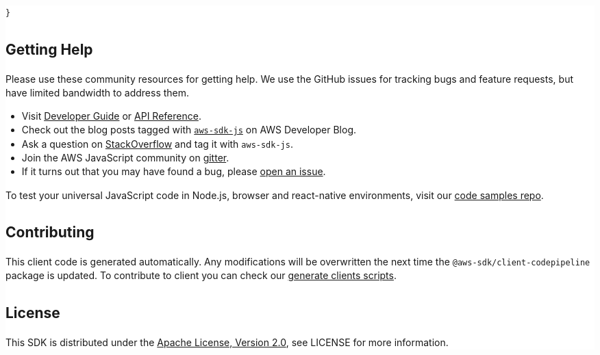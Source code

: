```js
}
```

## Getting Help

Please use these community resources for getting help.
We use the GitHub issues for tracking bugs and feature requests, but have limited bandwidth to address them.

- Visit [Developer Guide](https://docs.aws.amazon.com/sdk-for-javascript/v3/developer-guide/welcome.html)
  or [API Reference](https://docs.aws.amazon.com/AWSJavaScriptSDK/v3/latest/index.html).
- Check out the blog posts tagged with [`aws-sdk-js`](https://aws.amazon.com/blogs/developer/tag/aws-sdk-js/)
  on AWS Developer Blog.
- Ask a question on [StackOverflow](https://stackoverflow.com/questions/tagged/aws-sdk-js) and tag it with `aws-sdk-js`.
- Join the AWS JavaScript community on [gitter](https://gitter.im/aws/aws-sdk-js-v3).
- If it turns out that you may have found a bug, please [open an issue](https://github.com/aws/aws-sdk-js-v3/issues/new/choose).

To test your universal JavaScript code in Node.js, browser and react-native environments,
visit our [code samples repo](https://github.com/aws-samples/aws-sdk-js-tests).

## Contributing

This client code is generated automatically. Any modifications will be overwritten the next time the `@aws-sdk/client-codepipeline` package is updated.
To contribute to client you can check our [generate clients scripts](https://github.com/aws/aws-sdk-js-v3/tree/main/scripts/generate-clients).

## License

This SDK is distributed under the
[Apache License, Version 2.0](http://www.apache.org/licenses/LICENSE-2.0),
see LICENSE for more information.
